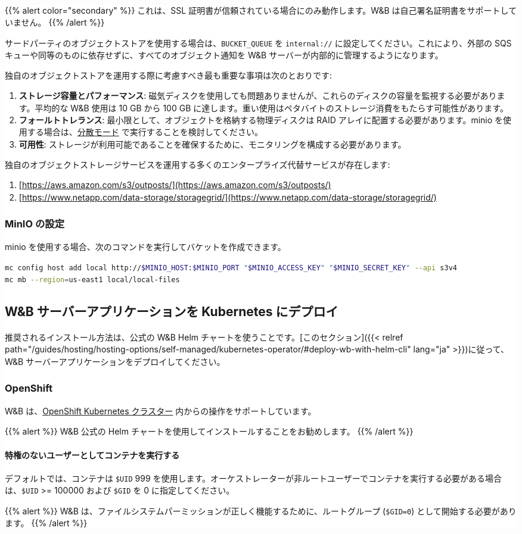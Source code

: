 {{% alert color="secondary" %}}
これは、SSL 証明書が信頼されている場合にのみ動作します。W&B は自己署名証明書をサポートしていません。
{{% /alert %}}

サードパーティのオブジェクトストアを使用する場合は、`BUCKET_QUEUE` を `internal://` に設定してください。これにより、外部の SQS キューや同等のものに依存せずに、すべてのオブジェクト通知を W&B サーバーが内部的に管理するようになります。

独自のオブジェクトストアを運用する際に考慮すべき最も重要な事項は次のとおりです:

1. **ストレージ容量とパフォーマンス**: 磁気ディスクを使用しても問題ありませんが、これらのディスクの容量を監視する必要があります。平均的な W&B 使用は 10 GB から 100 GB に達します。重い使用はペタバイトのストレージ消費をもたらす可能性があります。
2. **フォールトトレランス**: 最小限として、オブジェクトを格納する物理ディスクは RAID アレイに配置する必要があります。minio を使用する場合は、[分散モード](https://docs.min.io/minio/baremetal/installation/deploy-minio-distributed.html#deploy-minio-distributed) で実行することを検討してください。
3. **可用性**: ストレージが利用可能であることを確保するために、モニタリングを構成する必要があります。

独自のオブジェクトストレージサービスを運用する多くのエンタープライズ代替サービスが存在します:

1. [https://aws.amazon.com/s3/outposts/](https://aws.amazon.com/s3/outposts/)
2. [https://www.netapp.com/data-storage/storagegrid/](https://www.netapp.com/data-storage/storagegrid/)

### MinIO の設定

minio を使用する場合、次のコマンドを実行してバケットを作成できます。

```bash
mc config host add local http://$MINIO_HOST:$MINIO_PORT "$MINIO_ACCESS_KEY" "$MINIO_SECRET_KEY" --api s3v4
mc mb --region=us-east1 local/local-files
```

## W&B サーバーアプリケーションを Kubernetes にデプロイ

推奨されるインストール方法は、公式の W&B Helm チャートを使うことです。[このセクション]({{< relref path="/guides/hosting/hosting-options/self-managed/kubernetes-operator/#deploy-wb-with-helm-cli" lang="ja" >}})に従って、W&B サーバーアプリケーションをデプロイしてください。

### OpenShift

W&B は、[OpenShift Kubernetes クラスター](https://www.redhat.com/en/technologies/cloud-computing/openshift) 内からの操作をサポートしています。

{{% alert %}}
W&B 公式の Helm チャートを使用してインストールすることをお勧めします。
{{% /alert %}}

#### 特権のないユーザーとしてコンテナを実行する

デフォルトでは、コンテナは `$UID` 999 を使用します。オーケストレーターが非ルートユーザーでコンテナを実行する必要がある場合は、`$UID` >= 100000 および `$GID` を 0 に指定してください。

{{% alert %}}
W&B は、ファイルシステムパーミッションが正しく機能するために、ルートグループ (`$GID=0`) として開始する必要があります。
{{% /alert %}}
